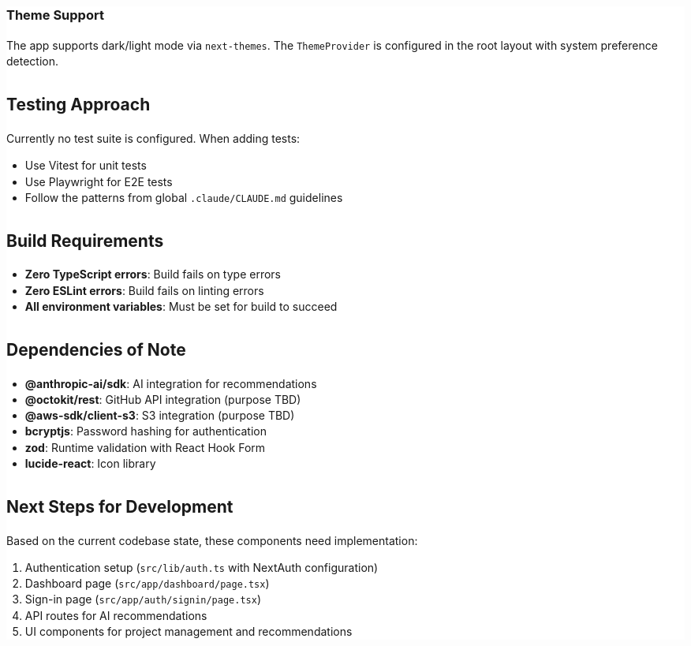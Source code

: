 ### Theme Support
The app supports dark/light mode via `next-themes`. The `ThemeProvider` is configured in the root layout with system preference detection.

## Testing Approach

Currently no test suite is configured. When adding tests:
- Use Vitest for unit tests
- Use Playwright for E2E tests
- Follow the patterns from global `.claude/CLAUDE.md` guidelines

## Build Requirements

- **Zero TypeScript errors**: Build fails on type errors
- **Zero ESLint errors**: Build fails on linting errors
- **All environment variables**: Must be set for build to succeed

## Dependencies of Note

- **@anthropic-ai/sdk**: AI integration for recommendations
- **@octokit/rest**: GitHub API integration (purpose TBD)
- **@aws-sdk/client-s3**: S3 integration (purpose TBD)
- **bcryptjs**: Password hashing for authentication
- **zod**: Runtime validation with React Hook Form
- **lucide-react**: Icon library

## Next Steps for Development

Based on the current codebase state, these components need implementation:
1. Authentication setup (`src/lib/auth.ts` with NextAuth configuration)
2. Dashboard page (`src/app/dashboard/page.tsx`)
3. Sign-in page (`src/app/auth/signin/page.tsx`)
4. API routes for AI recommendations
5. UI components for project management and recommendations
